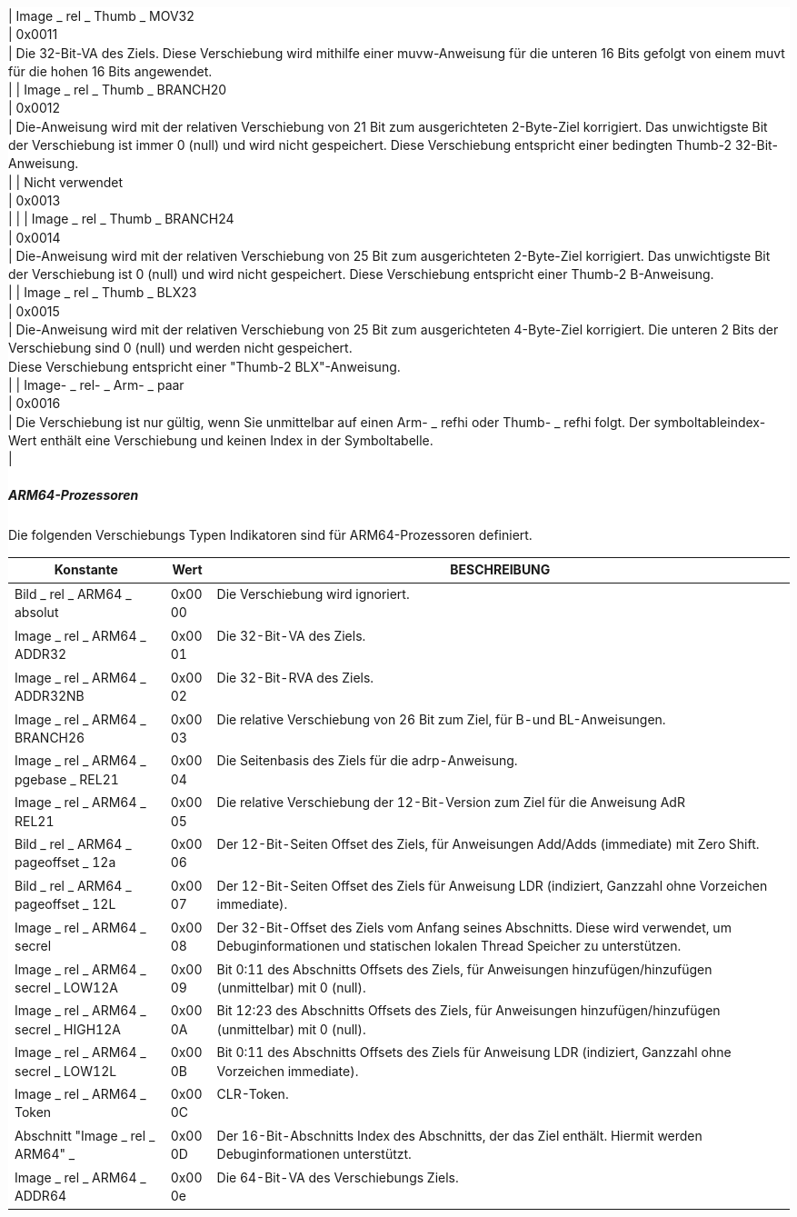 | Image \_ rel \_ Thumb \_ MOV32 <br/>    | 0x0011 <br/> | Die 32-Bit-VA des Ziels. Diese Verschiebung wird mithilfe einer muvw-Anweisung für die unteren 16 Bits gefolgt von einem muvt für die hohen 16 Bits angewendet. <br/>                                                                                                              |
| Image \_ rel \_ Thumb \_ BRANCH20 <br/> | 0x0012 <br/> | Die-Anweisung wird mit der relativen Verschiebung von 21 Bit zum ausgerichteten 2-Byte-Ziel korrigiert. Das unwichtigste Bit der Verschiebung ist immer 0 (null) und wird nicht gespeichert. Diese Verschiebung entspricht einer bedingten Thumb-2 32-Bit-Anweisung. <br/> |
| Nicht verwendet <br/>                      | 0x0013 <br/> |                                                                                                                                                                                                                                                                        |
| Image \_ rel \_ Thumb \_ BRANCH24 <br/> | 0x0014 <br/> | Die-Anweisung wird mit der relativen Verschiebung von 25 Bit zum ausgerichteten 2-Byte-Ziel korrigiert. Das unwichtigste Bit der Verschiebung ist 0 (null) und wird nicht gespeichert. Diese Verschiebung entspricht einer Thumb-2 B-Anweisung. <br/>                            |
| Image \_ rel \_ Thumb \_ BLX23 <br/>    | 0x0015 <br/> | Die-Anweisung wird mit der relativen Verschiebung von 25 Bit zum ausgerichteten 4-Byte-Ziel korrigiert. Die unteren 2 Bits der Verschiebung sind 0 (null) und werden nicht gespeichert. <br/> Diese Verschiebung entspricht einer "Thumb-2 BLX"-Anweisung. <br/>                      |
| Image- \_ rel- \_ Arm- \_ paar <br/>       | 0x0016 <br/> | Die Verschiebung ist nur gültig, wenn Sie unmittelbar auf einen Arm- \_ refhi oder Thumb- \_ refhi folgt. Der symboltableindex-Wert enthält eine Verschiebung und keinen Index in der Symboltabelle. <br/>                                                                                |



 

##### <a name="arm64-processors"></a>ARM64-Prozessoren

Die folgenden Verschiebungs Typen Indikatoren sind für ARM64-Prozessoren definiert.



| Konstante                                       | Wert              | BESCHREIBUNG                                                                                                                                                   |
|------------------------------------------------|--------------------|---------------------------------------------------------------------------------------------------------------------------------------------------------------|
| Bild \_ rel \_ ARM64 \_ absolut <br/>        | 0x0000 <br/> | Die Verschiebung wird ignoriert. <br/>                                                                                                                        |
| Image \_ rel \_ ARM64 \_ ADDR32 <br/>          | 0x0001 <br/> | Die 32-Bit-VA des Ziels. <br/>                                                                                                                      |
| Image \_ rel \_ ARM64 \_ ADDR32NB <br/>        | 0x0002 <br/> | Die 32-Bit-RVA des Ziels. <br/>                                                                                                                     |
| Image \_ rel \_ ARM64 \_ BRANCH26 <br/>        | 0x0003 <br/> | Die relative Verschiebung von 26 Bit zum Ziel, für B-und BL-Anweisungen. <br/>                                                                        |
| Image \_ rel \_ ARM64 \_ pgebase \_ REL21 <br/> | 0x0004 <br/> | Die Seitenbasis des Ziels für die adrp-Anweisung. <br/>                                                                                                |
| Image \_ rel \_ ARM64 \_ REL21 <br/>           | 0x0005 <br/> | Die relative Verschiebung der 12-Bit-Version zum Ziel für die Anweisung AdR <br/>                                                                               |
| Bild \_ rel \_ ARM64 \_ pageoffset \_ 12a <br/> | 0x0006 <br/> | Der 12-Bit-Seiten Offset des Ziels, für Anweisungen Add/Adds (immediate) mit Zero Shift. <br/>                                                      |
| Bild \_ rel \_ ARM64 \_ pageoffset \_ 12L <br/> | 0x0007 <br/> | Der 12-Bit-Seiten Offset des Ziels für Anweisung LDR (indiziert, Ganzzahl ohne Vorzeichen immediate). <br/>                                                          |
| Image \_ rel \_ ARM64 \_ secrel <br/>          | 0x0008 <br/> | Der 32-Bit-Offset des Ziels vom Anfang seines Abschnitts. Diese wird verwendet, um Debuginformationen und statischen lokalen Thread Speicher zu unterstützen. <br/> |
| Image \_ rel \_ ARM64 \_ secrel \_ LOW12A <br/>  | 0x0009 <br/> | Bit 0:11 des Abschnitts Offsets des Ziels, für Anweisungen hinzufügen/hinzufügen (unmittelbar) mit 0 (null). <br/>                                                  |
| Image \_ rel \_ ARM64 \_ secrel \_ HIGH12A <br/> | 0x000A <br/> | Bit 12:23 des Abschnitts Offsets des Ziels, für Anweisungen hinzufügen/hinzufügen (unmittelbar) mit 0 (null). <br/>                                                 |
| Image \_ rel \_ ARM64 \_ secrel \_ LOW12L <br/>  | 0x000B <br/> | Bit 0:11 des Abschnitts Offsets des Ziels für Anweisung LDR (indiziert, Ganzzahl ohne Vorzeichen immediate). <br/>                                                      |
| Image \_ rel \_ ARM64 \_ Token <br/>           | 0x000C <br/> | CLR-Token. <br/>                                                                                                                                        |
| Abschnitt "Image \_ rel \_ ARM64" \_ <br/>         | 0x000D <br/> | Der 16-Bit-Abschnitts Index des Abschnitts, der das Ziel enthält. Hiermit werden Debuginformationen unterstützt. <br/>                                  |
| Image \_ rel \_ ARM64 \_ ADDR64 <br/>          | 0x000e <br/> | Die 64-Bit-VA des Verschiebungs Ziels. <br/>                                                                                                           |
